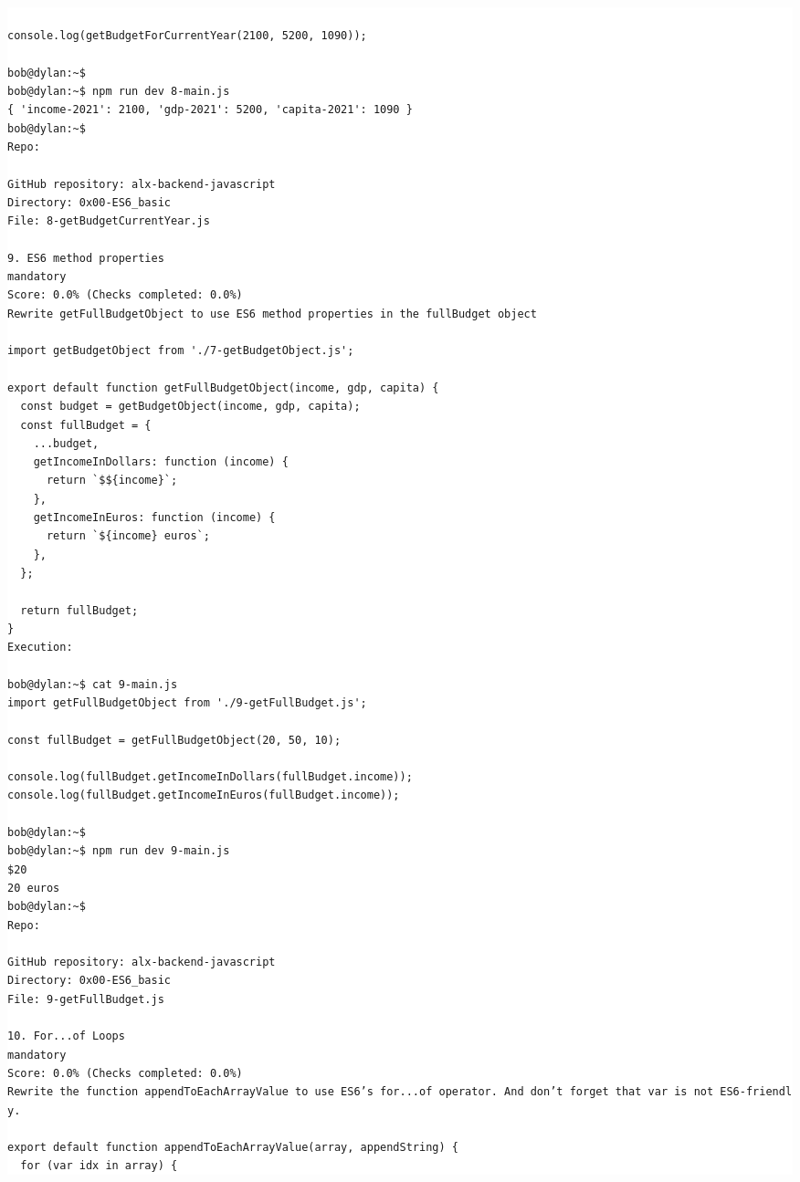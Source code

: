 ```

console.log(getBudgetForCurrentYear(2100, 5200, 1090));

bob@dylan:~$
bob@dylan:~$ npm run dev 8-main.js 
{ 'income-2021': 2100, 'gdp-2021': 5200, 'capita-2021': 1090 }
bob@dylan:~$
Repo:

GitHub repository: alx-backend-javascript
Directory: 0x00-ES6_basic
File: 8-getBudgetCurrentYear.js
     
9. ES6 method properties
mandatory
Score: 0.0% (Checks completed: 0.0%)
Rewrite getFullBudgetObject to use ES6 method properties in the fullBudget object

import getBudgetObject from './7-getBudgetObject.js';

export default function getFullBudgetObject(income, gdp, capita) {
  const budget = getBudgetObject(income, gdp, capita);
  const fullBudget = {
    ...budget,
    getIncomeInDollars: function (income) {
      return `$${income}`;
    },
    getIncomeInEuros: function (income) {
      return `${income} euros`;
    },
  };

  return fullBudget;
}
Execution:

bob@dylan:~$ cat 9-main.js
import getFullBudgetObject from './9-getFullBudget.js';

const fullBudget = getFullBudgetObject(20, 50, 10);

console.log(fullBudget.getIncomeInDollars(fullBudget.income));
console.log(fullBudget.getIncomeInEuros(fullBudget.income));

bob@dylan:~$
bob@dylan:~$ npm run dev 9-main.js 
$20
20 euros
bob@dylan:~$
Repo:

GitHub repository: alx-backend-javascript
Directory: 0x00-ES6_basic
File: 9-getFullBudget.js
     
10. For...of Loops
mandatory
Score: 0.0% (Checks completed: 0.0%)
Rewrite the function appendToEachArrayValue to use ES6’s for...of operator. And don’t forget that var is not ES6-friendly.

export default function appendToEachArrayValue(array, appendString) {
  for (var idx in array) {
```